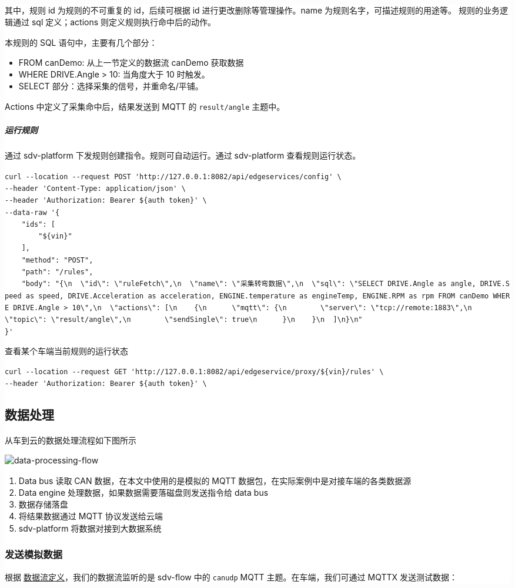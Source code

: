 其中，规则 id 为规则的不可重复的 id，后续可根据 id 进行更改删除等管理操作。name 为规则名字，可描述规则的用途等。 规则的业务逻辑通过 sql 定义；actions 则定义规则执行命中后的动作。

本规则的 SQL 语句中，主要有几个部分：

- FROM canDemo: 从上一节定义的数据流 canDemo 获取数据
- WHERE DRIVE.Angle > 10: 当角度大于 10 时触发。
- SELECT 部分：选择采集的信号，并重命名/平铺。

Actions 中定义了采集命中后，结果发送到 MQTT 的 `result/angle` 主题中。

##### 运行规则

通过 sdv-platform 下发规则创建指令。规则可自动运行。通过 sdv-platform 查看规则运行状态。

```shell
curl --location --request POST 'http://127.0.0.1:8082/api/edgeservices/config' \
--header 'Content-Type: application/json' \
--header 'Authorization: Bearer ${auth token}' \
--data-raw '{
    "ids": [
        "${vin}"
    ],
    "method": "POST",
    "path": "/rules",
    "body": "{\n  \"id\": \"ruleFetch\",\n  \"name\": \"采集转弯数据\",\n  \"sql\": \"SELECT DRIVE.Angle as angle, DRIVE.Speed as speed, DRIVE.Acceleration as acceleration, ENGINE.temperature as engineTemp, ENGINE.RPM as rpm FROM canDemo WHERE DRIVE.Angle > 10\",\n  \"actions\": [\n    {\n      \"mqtt\": {\n        \"server\": \"tcp://remote:1883\",\n        \"topic\": \"result/angle\",\n        \"sendSingle\": true\n      }\n    }\n  ]\n}\n"
}'
```

查看某个车端当前规则的运行状态

```shell
curl --location --request GET 'http://127.0.0.1:8082/api/edgeservice/proxy/${vin}/rules' \ 
--header 'Authorization: Bearer ${auth token}' \
```

## 数据处理

从车到云的数据处理流程如下图所示

![data-processing-flow](_assets/data-processing-flow.png)

1. Data bus 读取 CAN 数据，在本文中使用的是模拟的 MQTT 数据包，在实际案例中是对接车端的各类数据源
2. Data engine 处理数据，如果数据需要落磁盘则发送指令给 data bus 
3. 数据存储落盘
4. 将结果数据通过 MQTT 协议发送给云端
5. sdv-platform 将数据对接到大数据系统

### 发送模拟数据

根据 [数据流定义](http://localhost:63342/markdownPreview/699592024/markdown-preview-index-316530953.html?_ijt=73lidq25r5ri4lkqeguv4qc0e8#数据流)，我们的数据流监听的是 sdv-flow 中的 `canudp` MQTT 主题。在车端，我们可通过 MQTTX 发送测试数据：
